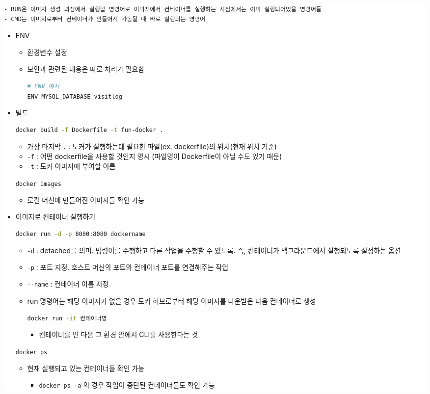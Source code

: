     - RUN은 이미지 생성 과정에서 실행할 명령어로 이미지에서 컨테이너를 실행하는 시점에서는 이미 실행되어있을 명령어들
    - CMD는 이미지로부터 컨테이너가 만들어져 가동될 때 바로 실행되는 명령어

- ENV

  - 환경변수 설정

  - 보안과 관련된 내용은 따로 처리가 필요함

    ```BASH
    # ENV 예시
    ENV MYSQL_DATABASE visitlog
    ```

    

- 빌드

  ```bash
  docker build -f Dockerfile -t fun-docker .
  ```

  - 가장 마지막 `.` : 도커가 실행하는데 필요한 파일(ex. dockerfile)의 위치(현재 위치 기준)
  - `-f` : 어떤 dockerfile을 사용할 것인지 명시 (파일명이 Dockerfile이 아닐 수도 있기 때문)
  - `-t` : 도커 이미지에 부여할 이름

  ```bash
  docker images
  ```

  - 로컬 머신에 만들어진 이미지들 확인 가능

  

- 이미지로 컨테이너 실행하기

  ```bash
  docker run -d -p 8080:8080 dockername
  ```

  - `-d` : detached를 의미. 명령어를 수행하고 다른 작업을 수행할 수 있도록. 즉, 컨테이너가 백그라운드에서 실행되도록 설정하는 옵션
  - `-p` : 포트 지정. 호스트 머신의 포트와 컨테이너 포트를 연결해주는 작업
  - `--name` : 컨테이너 이름 지정

  - run 명령어는 해당 이미지가 없을 경우 도커 허브로부터 해당 이미지를 다운받은 다음 컨테이너로 생성

    ```bash
    docker run -it 컨테이너명
    ```

    - 컨테이너를 연 다음 그 환경 안에서 CLI를 사용한다는 것

  

  ```bash
  docker ps
  ```

  - 현재 실행되고 있는 컨테이너들 확인 가능

    - `docker ps -a` 의 경우 작업이 중단된 컨테이너들도 확인 가능
